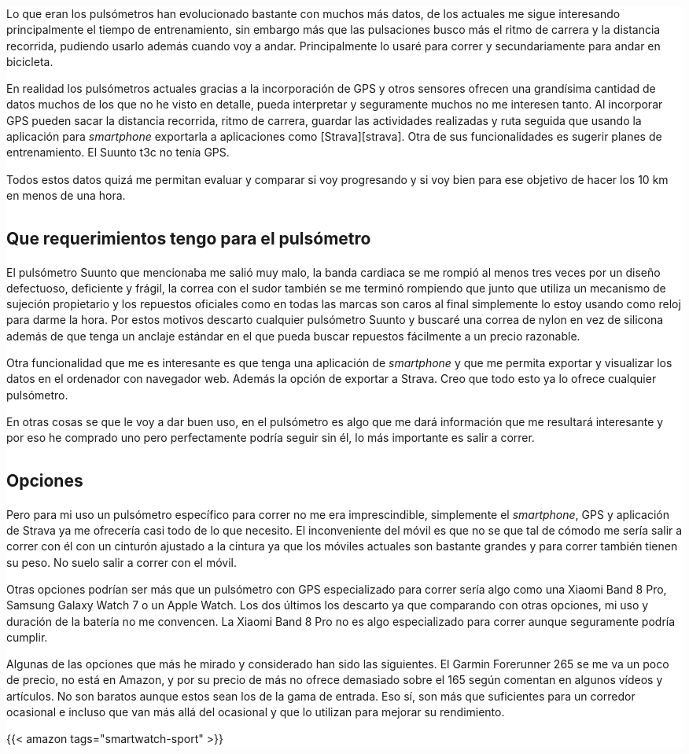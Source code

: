 Lo que eran los pulsómetros han evolucionado bastante con muchos más datos, de los actuales me sigue interesando principalmente el tiempo de entrenamiento, sin embargo más que las pulsaciones busco más el ritmo de carrera y la distancia recorrida, pudiendo usarlo además cuando voy a andar. Principalmente lo usaré para correr y secundariamente para andar en bicicleta.

En realidad los pulsómetros actuales gracias a la incorporación de GPS y otros sensores ofrecen una grandísima cantidad de datos muchos de los que no he visto en detalle, pueda interpretar y seguramente muchos no me interesen tanto. Al incorporar GPS pueden sacar la distancia recorrida, ritmo de carrera, guardar las actividades realizadas y ruta seguida que usando la aplicación para _smartphone_ exportarla a aplicaciones como [Strava][strava]. Otra de sus funcionalidades es sugerir planes de entrenamiento. El Suunto t3c no tenía GPS.

Todos estos datos quizá me permitan evaluar y comparar si voy progresando y si voy bien para ese objetivo de hacer los 10 km en menos de una hora.

## Que requerimientos tengo para el pulsómetro

El pulsómetro Suunto que mencionaba me salió muy malo, la banda cardiaca se me rompió al menos tres veces por un diseño defectuoso, deficiente y frágil, la correa con el sudor también se me terminó rompiendo que junto que utiliza un mecanismo de sujeción propietario y los repuestos oficiales como en todas las marcas son caros al final simplemente lo estoy usando como reloj para darme la hora. Por estos motivos descarto cualquier pulsómetro Suunto y buscaré una correa de nylon en vez de silicona además de que tenga un anclaje estándar en el que pueda buscar repuestos fácilmente a un precio razonable.

Otra funcionalidad que me es interesante es que tenga una aplicación de _smartphone_ y que me permita exportar y visualizar los datos en el ordenador con navegador web. Además la opción de exportar a Strava. Creo que todo esto ya lo ofrece cualquier pulsómetro.

En otras cosas se que le voy a dar buen uso, en el pulsómetro es algo que me dará información que me resultará interesante y por eso he comprado uno pero perfectamente podría seguir sin él, lo más importante es salir a correr.

## Opciones

Pero para mi uso un pulsómetro específico para correr no me era imprescindible, simplemente el _smartphone_, GPS y aplicación de Strava ya me ofrecería casi todo de lo que necesito. El inconveniente del móvil es que no se que tal de cómodo me sería salir a correr con él con un cinturón ajustado a la cintura ya que los móviles actuales son bastante grandes y para correr también tienen su peso. No suelo salir a correr con el móvil.

Otras opciones podrían ser más que un pulsómetro con GPS especializado para correr sería algo como una Xiaomi Band 8 Pro, Samsung Galaxy Watch 7 o un Apple Watch. Los dos últimos los descarto ya que comparando con otras opciones, mi uso y duración de la batería no me convencen. La Xiaomi Band 8 Pro no es algo especializado para correr aunque seguramente podría cumplir.

Algunas de las opciones que más he mirado y considerado han sido las siguientes. El Garmin Forerunner 265 se me va un poco de precio, no está en Amazon, y por su precio de más no ofrece demasiado sobre el 165 según comentan en algunos vídeos y artículos. No son baratos aunque estos sean los de la gama de entrada. Eso sí, son más que suficientes para un corredor ocasional e incluso que van más allá del ocasional y que lo utilizan para mejorar su rendimiento.

{{< amazon
    tags="smartwatch-sport" >}}
